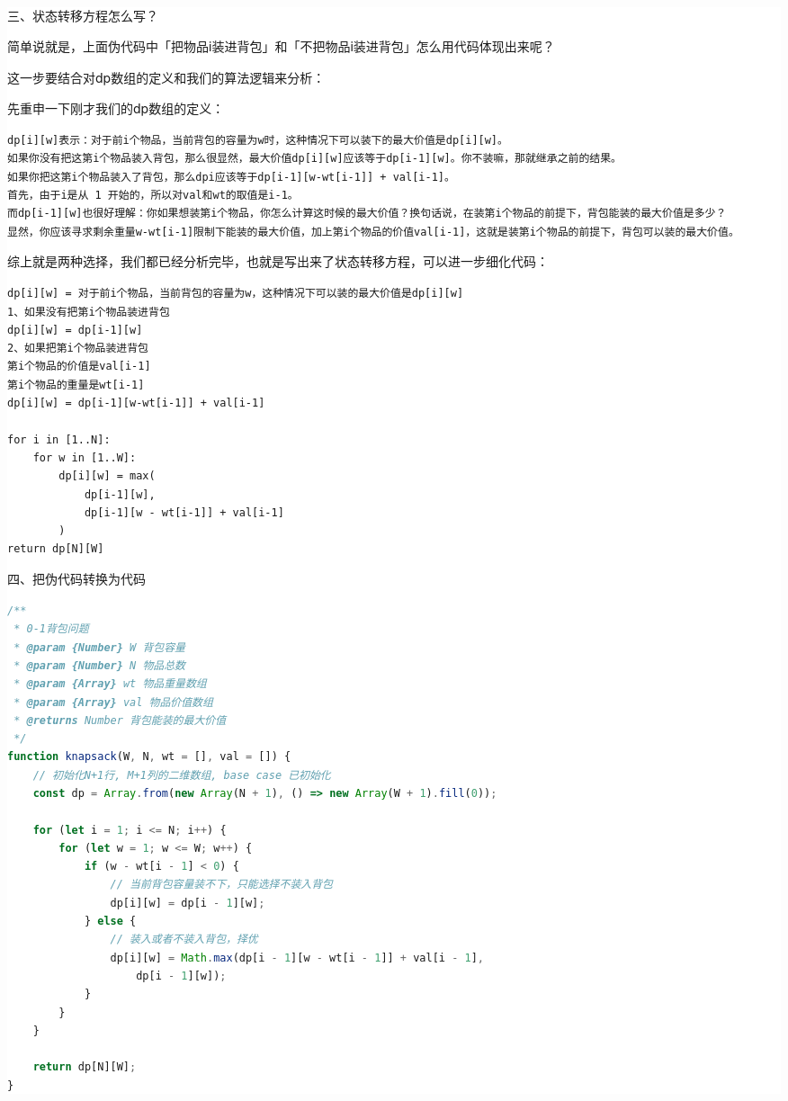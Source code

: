 三、状态转移方程怎么写？

简单说就是，上面伪代码中「把物品i装进背包」和「不把物品i装进背包」怎么用代码体现出来呢？

这一步要结合对dp数组的定义和我们的算法逻辑来分析：

先重申一下刚才我们的dp数组的定义：

```
dp[i][w]表示：对于前i个物品，当前背包的容量为w时，这种情况下可以装下的最大价值是dp[i][w]。
如果你没有把这第i个物品装入背包，那么很显然，最大价值dp[i][w]应该等于dp[i-1][w]。你不装嘛，那就继承之前的结果。
如果你把这第i个物品装入了背包，那么dpi应该等于dp[i-1][w-wt[i-1]] + val[i-1]。
首先，由于i是从 1 开始的，所以对val和wt的取值是i-1。
而dp[i-1][w]也很好理解：你如果想装第i个物品，你怎么计算这时候的最大价值？换句话说，在装第i个物品的前提下，背包能装的最大价值是多少？
显然，你应该寻求剩余重量w-wt[i-1]限制下能装的最大价值，加上第i个物品的价值val[i-1]，这就是装第i个物品的前提下，背包可以装的最大价值。
```

综上就是两种选择，我们都已经分析完毕，也就是写出来了状态转移方程，可以进一步细化代码：

```
dp[i][w] = 对于前i个物品，当前背包的容量为w，这种情况下可以装的最大价值是dp[i][w]
1、如果没有把第i个物品装进背包
dp[i][w] = dp[i-1][w]
2、如果把第i个物品装进背包
第i个物品的价值是val[i-1]
第i个物品的重量是wt[i-1]
dp[i][w] = dp[i-1][w-wt[i-1]] + val[i-1]

for i in [1..N]:
    for w in [1..W]:
        dp[i][w] = max(
            dp[i-1][w],
            dp[i-1][w - wt[i-1]] + val[i-1]
        )
return dp[N][W]
```

四、把伪代码转换为代码

```javascript
/**
 * 0-1背包问题
 * @param {Number} W 背包容量
 * @param {Number} N 物品总数
 * @param {Array} wt 物品重量数组
 * @param {Array} val 物品价值数组
 * @returns Number 背包能装的最大价值
 */
function knapsack(W, N, wt = [], val = []) {
    // 初始化N+1行, M+1列的二维数组, base case 已初始化
    const dp = Array.from(new Array(N + 1), () => new Array(W + 1).fill(0));

    for (let i = 1; i <= N; i++) {
        for (let w = 1; w <= W; w++) {
            if (w - wt[i - 1] < 0) {
                // 当前背包容量装不下，只能选择不装入背包
                dp[i][w] = dp[i - 1][w];
            } else {
                // 装入或者不装入背包，择优
                dp[i][w] = Math.max(dp[i - 1][w - wt[i - 1]] + val[i - 1],
                    dp[i - 1][w]);
            }
        }
    }

    return dp[N][W];
}

```